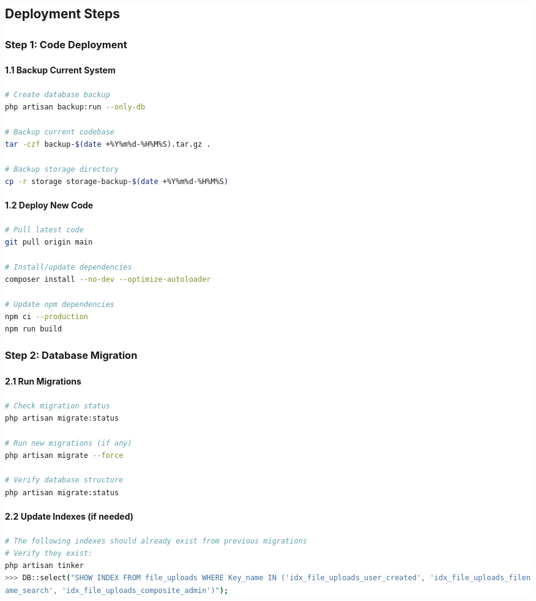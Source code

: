 ## Deployment Steps

### Step 1: Code Deployment

#### 1.1 Backup Current System
```bash
# Create database backup
php artisan backup:run --only-db

# Backup current codebase
tar -czf backup-$(date +%Y%m%d-%H%M%S).tar.gz .

# Backup storage directory
cp -r storage storage-backup-$(date +%Y%m%d-%H%M%S)
```

#### 1.2 Deploy New Code
```bash
# Pull latest code
git pull origin main

# Install/update dependencies
composer install --no-dev --optimize-autoloader

# Update npm dependencies
npm ci --production
npm run build
```

### Step 2: Database Migration

#### 2.1 Run Migrations
```bash
# Check migration status
php artisan migrate:status

# Run new migrations (if any)
php artisan migrate --force

# Verify database structure
php artisan migrate:status
```

#### 2.2 Update Indexes (if needed)
```bash
# The following indexes should already exist from previous migrations
# Verify they exist:
php artisan tinker
>>> DB::select("SHOW INDEX FROM file_uploads WHERE Key_name IN ('idx_file_uploads_user_created', 'idx_file_uploads_filename_search', 'idx_file_uploads_composite_admin')");
```
